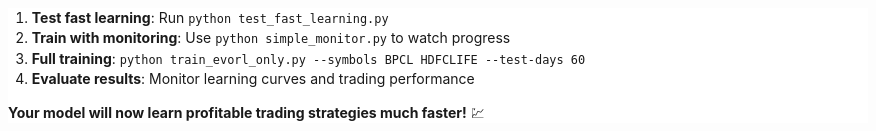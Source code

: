 1. **Test fast learning**: Run `python test_fast_learning.py`
2. **Train with monitoring**: Use `python simple_monitor.py` to watch progress
3. **Full training**: `python train_evorl_only.py --symbols BPCL HDFCLIFE --test-days 60`
4. **Evaluate results**: Monitor learning curves and trading performance

**Your model will now learn profitable trading strategies much faster!** 💹
